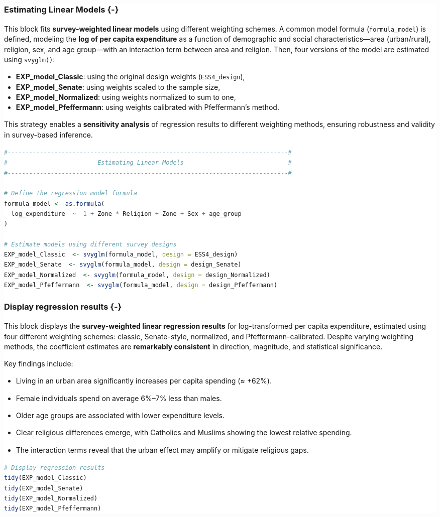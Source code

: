 ### Estimating Linear Models {-}

This block fits **survey-weighted linear models** using different weighting schemes. A common model formula (`formula_model`) is defined, modeling the **log of per capita expenditure** as a function of demographic and social characteristics—area (urban/rural), religion, sex, and age group—with an interaction term between area and religion. Then, four versions of the model are estimated using `svyglm()`:

- **EXP_model_Classic**: using the original design weights (`ESS4_design`),
- **EXP_model_Senate**: using weights scaled to the sample size,
- **EXP_model_Normalized**: using weights normalized to sum to one,
- **EXP_model_Pfeffermann**: using weights calibrated with Pfeffermann’s method.

This strategy enables a **sensitivity analysis** of regression results to different weighting methods, ensuring robustness and validity in survey-based inference.




``` r
#------------------------------------------------------------------------------#
#                         Estimating Linear Models                             #
#------------------------------------------------------------------------------#

# Define the regression model formula
formula_model <- as.formula(
  log_expenditure  ~  1 + Zone * Religion + Zone + Sex + age_group
)

# Estimate models using different survey designs
EXP_model_Classic  <- svyglm(formula_model, design = ESS4_design)
EXP_model_Senate  <- svyglm(formula_model, design = design_Senate)
EXP_model_Normalized  <- svyglm(formula_model, design = design_Normalized)
EXP_model_Pfeffermann  <- svyglm(formula_model, design = design_Pfeffermann)
```

### Display regression results {-}

This block displays the **survey-weighted linear regression results** for log-transformed per capita expenditure, estimated using four different weighting schemes: classic, Senate-style, normalized, and Pfeffermann-calibrated. Despite varying weighting methods, the coefficient estimates are **remarkably consistent** in direction, magnitude, and statistical significance.

Key findings include:
- Living in an urban area significantly increases per capita spending (≈ +62%).

- Female individuals spend on average 6%–7% less than males.

- Older age groups are associated with lower expenditure levels.

- Clear religious differences emerge, with Catholics and Muslims showing the lowest relative spending.

- The interaction terms reveal that the urban effect may amplify or mitigate religious gaps.



``` r
# Display regression results
tidy(EXP_model_Classic)
tidy(EXP_model_Senate)
tidy(EXP_model_Normalized)
tidy(EXP_model_Pfeffermann)
```
